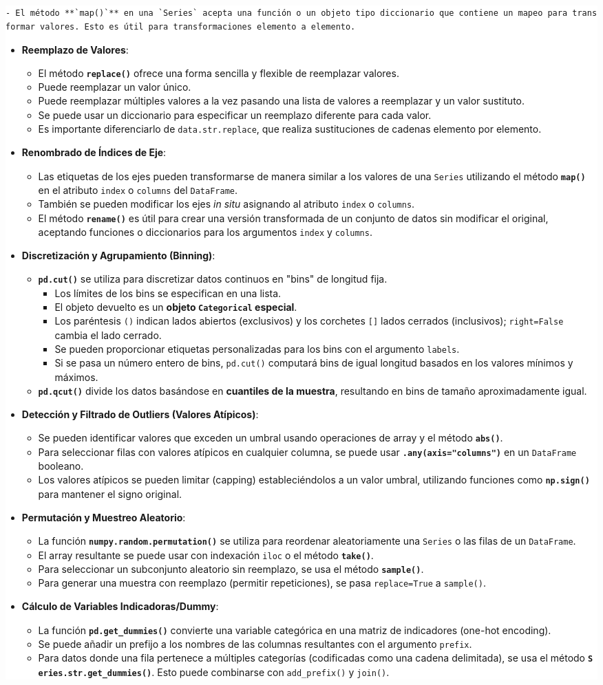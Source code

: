     - El método **`map()`** en una `Series` acepta una función o un objeto tipo diccionario que contiene un mapeo para transformar valores. Esto es útil para transformaciones elemento a elemento.
- **Reemplazo de Valores**:
    
    - El método **`replace()`** ofrece una forma sencilla y flexible de reemplazar valores.
    - Puede reemplazar un valor único.
    - Puede reemplazar múltiples valores a la vez pasando una lista de valores a reemplazar y un valor sustituto.
    - Se puede usar un diccionario para especificar un reemplazo diferente para cada valor.
    - Es importante diferenciarlo de `data.str.replace`, que realiza sustituciones de cadenas elemento por elemento.
- **Renombrado de Índices de Eje**:
    
    - Las etiquetas de los ejes pueden transformarse de manera similar a los valores de una `Series` utilizando el método **`map()`** en el atributo `index` o `columns` del `DataFrame`.
    - También se pueden modificar los ejes _in situ_ asignando al atributo `index` o `columns`.
    - El método **`rename()`** es útil para crear una versión transformada de un conjunto de datos sin modificar el original, aceptando funciones o diccionarios para los argumentos `index` y `columns`.
- **Discretización y Agrupamiento (Binning)**:
    
    - **`pd.cut()`** se utiliza para discretizar datos continuos en "bins" de longitud fija.
        - Los límites de los bins se especifican en una lista.
        - El objeto devuelto es un **objeto `Categorical` especial**.
        - Los paréntesis `()` indican lados abiertos (exclusivos) y los corchetes `[]` lados cerrados (inclusivos); `right=False` cambia el lado cerrado.
        - Se pueden proporcionar etiquetas personalizadas para los bins con el argumento `labels`.
        - Si se pasa un número entero de bins, `pd.cut()` computará bins de igual longitud basados en los valores mínimos y máximos.
    - **`pd.qcut()`** divide los datos basándose en **cuantiles de la muestra**, resultando en bins de tamaño aproximadamente igual.
- **Detección y Filtrado de Outliers (Valores Atípicos)**:
    
    - Se pueden identificar valores que exceden un umbral usando operaciones de array y el método **`abs()`**.
    - Para seleccionar filas con valores atípicos en cualquier columna, se puede usar **`.any(axis="columns")`** en un `DataFrame` booleano.
    - Los valores atípicos se pueden limitar (capping) estableciéndolos a un valor umbral, utilizando funciones como **`np.sign()`** para mantener el signo original.
- **Permutación y Muestreo Aleatorio**:
    
    - La función **`numpy.random.permutation()`** se utiliza para reordenar aleatoriamente una `Series` o las filas de un `DataFrame`.
    - El array resultante se puede usar con indexación `iloc` o el método **`take()`**.
    - Para seleccionar un subconjunto aleatorio sin reemplazo, se usa el método **`sample()`**.
    - Para generar una muestra con reemplazo (permitir repeticiones), se pasa `replace=True` a `sample()`.
- **Cálculo de Variables Indicadoras/Dummy**:
    
    - La función **`pd.get_dummies()`** convierte una variable categórica en una matriz de indicadores (one-hot encoding).
    - Se puede añadir un prefijo a los nombres de las columnas resultantes con el argumento `prefix`.
    - Para datos donde una fila pertenece a múltiples categorías (codificadas como una cadena delimitada), se usa el método **`Series.str.get_dummies()`**. Esto puede combinarse con `add_prefix()` y `join()`.
